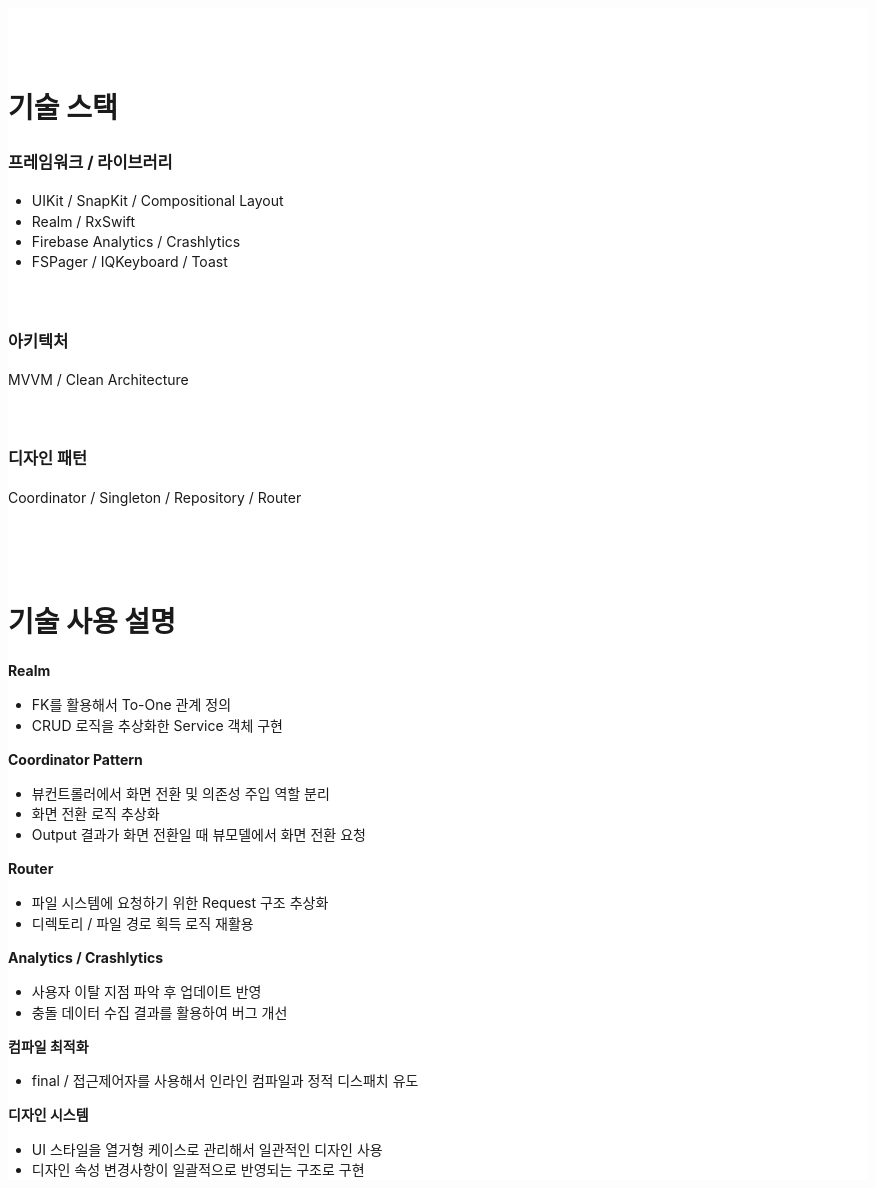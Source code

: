 <br><br>

# 기술 스택

### 프레임워크 / 라이브러리
- UIKit / SnapKit / Compositional Layout
- Realm / RxSwift
- Firebase Analytics / Crashlytics
- FSPager / IQKeyboard / Toast

<br>

### 아키텍처
MVVM / Clean Architecture

<br>

### 디자인 패턴
Coordinator / Singleton / Repository / Router

<br><br>

# 기술 사용 설명

**Realm**

- FK를 활용해서 To-One 관계 정의
- CRUD 로직을 추상화한 Service 객체 구현

**Coordinator Pattern**

- 뷰컨트롤러에서 화면 전환 및 의존성 주입 역할 분리
- 화면 전환 로직 추상화
- Output 결과가 화면 전환일 때 뷰모델에서 화면 전환 요청


**Router**

- 파일 시스템에 요청하기 위한 Request 구조 추상화
- 디렉토리 / 파일 경로 획득 로직 재활용


**Analytics / Crashlytics**

- 사용자 이탈 지점 파악 후 업데이트 반영
- 충돌 데이터 수집 결과를 활용하여 버그 개선


**컴파일 최적화**

- final / 접근제어자를 사용해서 인라인 컴파일과 정적 디스패치 유도


**디자인 시스템**

- UI 스타일을 열거형 케이스로 관리해서 일관적인 디자인 사용
- 디자인 속성 변경사항이 일괄적으로 반영되는 구조로 구현
